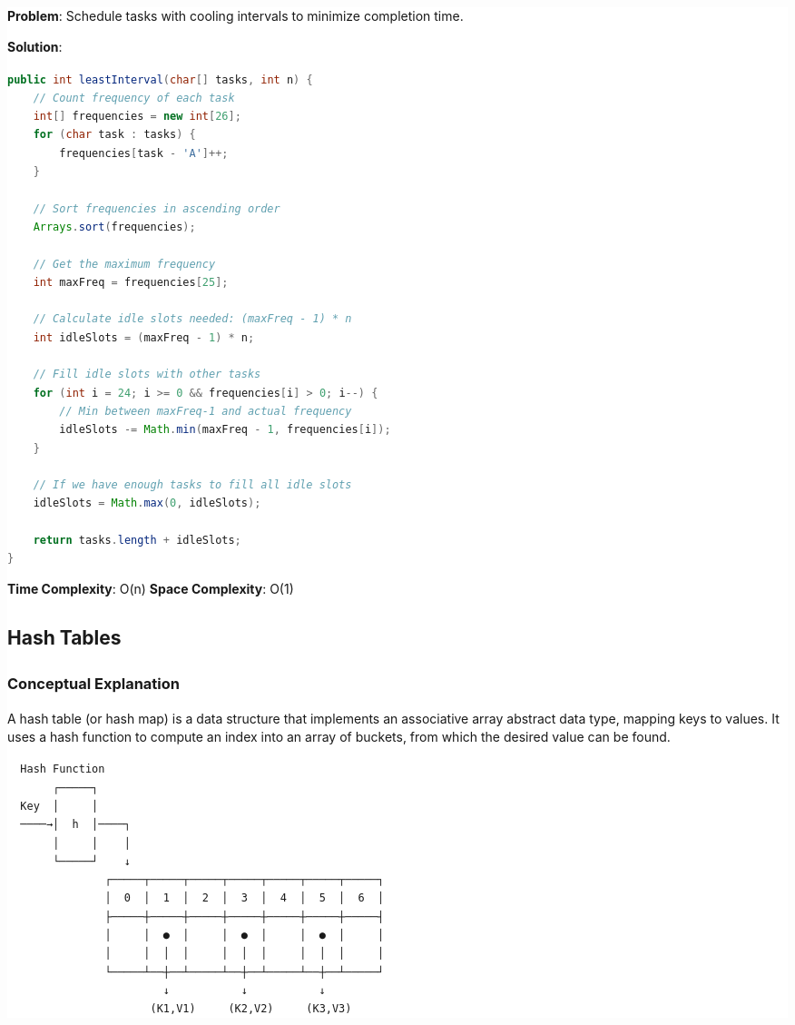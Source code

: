 **Problem**: Schedule tasks with cooling intervals to minimize completion time.

**Solution**:

```java
public int leastInterval(char[] tasks, int n) {
    // Count frequency of each task
    int[] frequencies = new int[26];
    for (char task : tasks) {
        frequencies[task - 'A']++;
    }

    // Sort frequencies in ascending order
    Arrays.sort(frequencies);

    // Get the maximum frequency
    int maxFreq = frequencies[25];

    // Calculate idle slots needed: (maxFreq - 1) * n
    int idleSlots = (maxFreq - 1) * n;

    // Fill idle slots with other tasks
    for (int i = 24; i >= 0 && frequencies[i] > 0; i--) {
        // Min between maxFreq-1 and actual frequency
        idleSlots -= Math.min(maxFreq - 1, frequencies[i]);
    }

    // If we have enough tasks to fill all idle slots
    idleSlots = Math.max(0, idleSlots);

    return tasks.length + idleSlots;
}
```

**Time Complexity**: O(n)
**Space Complexity**: O(1)

## Hash Tables

### Conceptual Explanation

A hash table (or hash map) is a data structure that implements an associative array abstract data type, mapping keys to values. It uses a hash function to compute an index into an array of buckets, from which the desired value can be found.

```
  Hash Function
       ┌─────┐
  Key  │     │
  ────→│  h  │────┐
       │     │    │
       └─────┘    ↓
               ┌─────┬─────┬─────┬─────┬─────┬─────┬─────┐
               │  0  │  1  │  2  │  3  │  4  │  5  │  6  │
               ├─────┼─────┼─────┼─────┼─────┼─────┼─────┤
               │     │  ●  │     │  ●  │     │  ●  │     │
               │     │  │  │     │  │  │     │  │  │     │
               └─────┴──┼──┴─────┴──┼──┴─────┴──┼──┴─────┘
                        ↓           ↓           ↓
                      (K1,V1)     (K2,V2)     (K3,V3)
```
